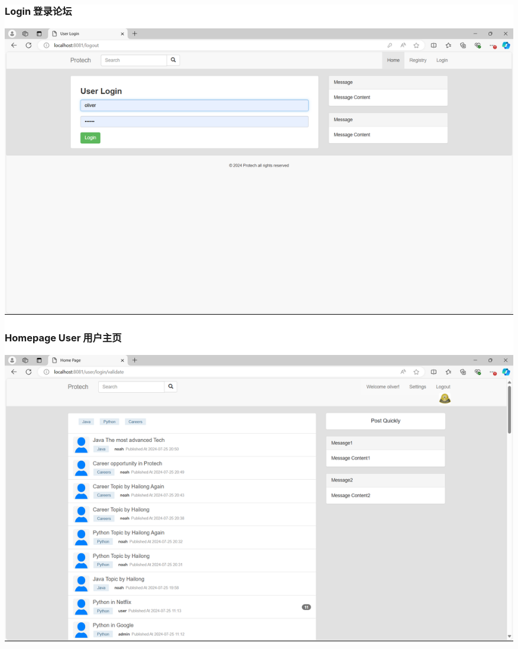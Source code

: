 ### Login 登录论坛
![](doc/screenshots/login.png)

### Homepage User 用户主页
![](doc/screenshots/homepage-user.png)
